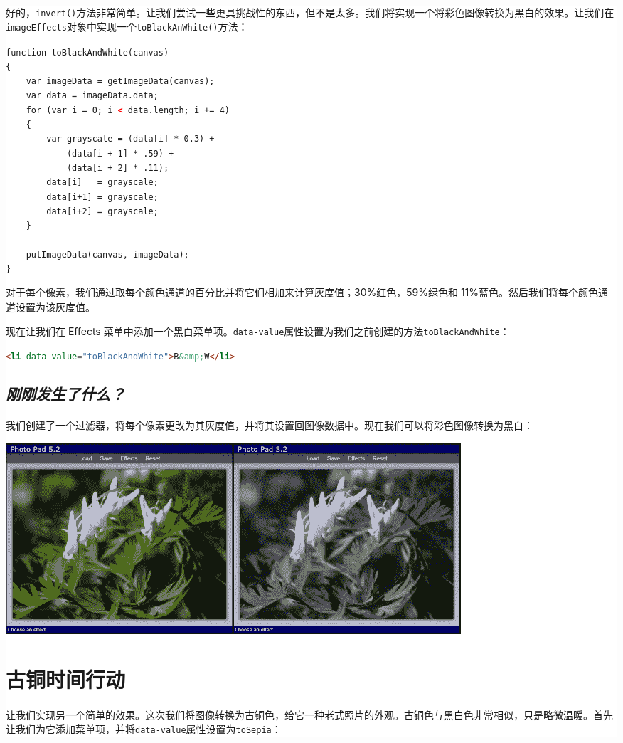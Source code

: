 好的，`invert()`方法非常简单。让我们尝试一些更具挑战性的东西，但不是太多。我们将实现一个将彩色图像转换为黑白的效果。让我们在`imageEffects`对象中实现一个`toBlackAnWhite()`方法：

```html
function toBlackAndWhite(canvas)
{
    var imageData = getImageData(canvas);
    var data = imageData.data;
    for (var i = 0; i < data.length; i += 4)
    {
        var grayscale = (data[i] * 0.3) +
            (data[i + 1] * .59) +
            (data[i + 2] * .11);
        data[i]   = grayscale;
        data[i+1] = grayscale;
        data[i+2] = grayscale;
    }

    putImageData(canvas, imageData);
}
```

对于每个像素，我们通过取每个颜色通道的百分比并将它们相加来计算灰度值；30%红色，59%绿色和 11%蓝色。然后我们将每个颜色通道设置为该灰度值。

现在让我们在 Effects 菜单中添加一个黑白菜单项。`data-value`属性设置为我们之前创建的方法`toBlackAndWhite`：

```html
<li data-value="toBlackAndWhite">B&amp;W</li>
```

## *刚刚发生了什么？*

我们创建了一个过滤器，将每个像素更改为其灰度值，并将其设置回图像数据中。现在我们可以将彩色图像转换为黑白：

![刚刚发生了什么？](img/5947OT_05_02.jpg)

# 古铜时间行动

让我们实现另一个简单的效果。这次我们将图像转换为古铜色，给它一种老式照片的外观。古铜色与黑白色非常相似，只是略微温暖。首先让我们为它添加菜单项，并将`data-value`属性设置为`toSepia`：
